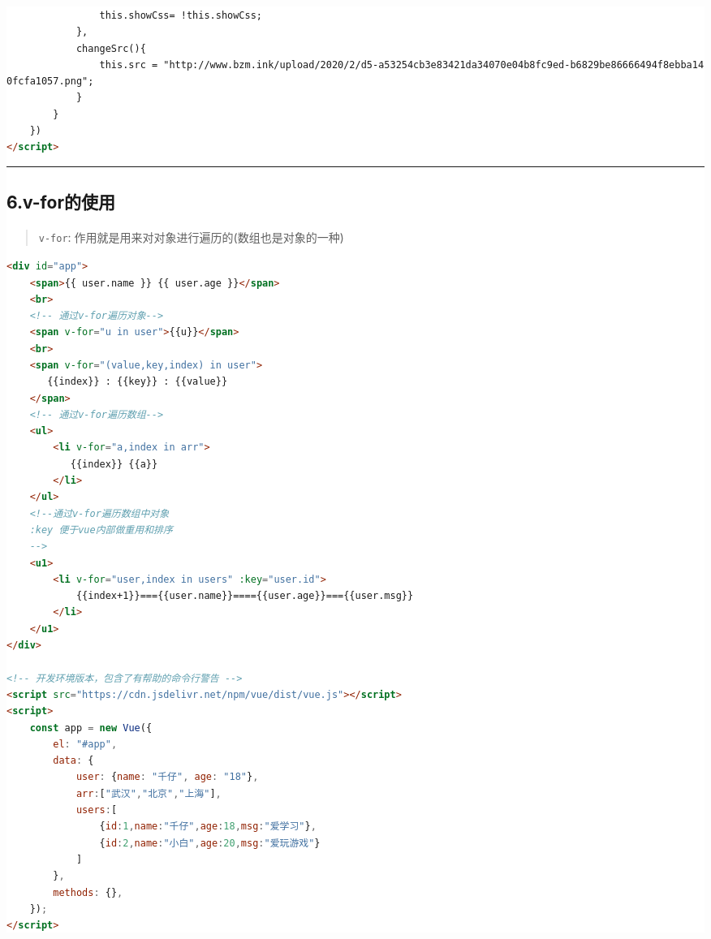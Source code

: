 ```html
                this.showCss= !this.showCss;
            },
            changeSrc(){
                this.src = "http://www.bzm.ink/upload/2020/2/d5-a53254cb3e83421da34070e04b8fc9ed-b6829be86666494f8ebba140fcfa1057.png";
            }
        }
    })
</script>
```

--------

## 6.v-for的使用

> `v-for`: 作用就是用来对对象进行遍历的(数组也是对象的一种)

```html
<div id="app">
    <span>{{ user.name }} {{ user.age }}</span>
    <br>
    <!-- 通过v-for遍历对象-->
    <span v-for="u in user">{{u}}</span>
    <br>
    <span v-for="(value,key,index) in user">
       {{index}} : {{key}} : {{value}}
    </span>
    <!-- 通过v-for遍历数组-->
    <ul>
        <li v-for="a,index in arr">
           {{index}} {{a}}
        </li>
    </ul>
    <!--通过v-for遍历数组中对象
    :key 便于vue内部做重用和排序
    -->
    <u1>
        <li v-for="user,index in users" :key="user.id">
            {{index+1}}==={{user.name}}===={{user.age}}==={{user.msg}}
        </li>
    </u1>
</div>

<!-- 开发环境版本，包含了有帮助的命令行警告 -->
<script src="https://cdn.jsdelivr.net/npm/vue/dist/vue.js"></script>
<script>
    const app = new Vue({
        el: "#app",
        data: {
            user: {name: "千仔", age: "18"},
            arr:["武汉","北京","上海"],
            users:[
                {id:1,name:"千仔",age:18,msg:"爱学习"},
                {id:2,name:"小白",age:20,msg:"爱玩游戏"}
            ]
        },
        methods: {},
    });
</script>
```
